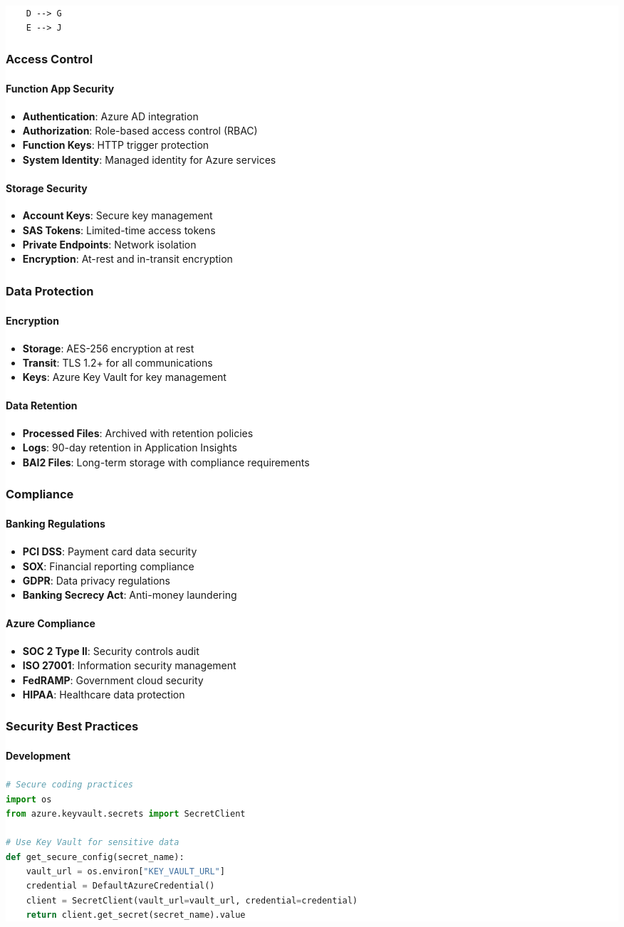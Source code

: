```mermaid
    D --> G
    E --> J
```

### Access Control

#### **Function App Security**
- **Authentication**: Azure AD integration
- **Authorization**: Role-based access control (RBAC)
- **Function Keys**: HTTP trigger protection
- **System Identity**: Managed identity for Azure services

#### **Storage Security**
- **Account Keys**: Secure key management
- **SAS Tokens**: Limited-time access tokens
- **Private Endpoints**: Network isolation
- **Encryption**: At-rest and in-transit encryption

### Data Protection

#### **Encryption**
- **Storage**: AES-256 encryption at rest
- **Transit**: TLS 1.2+ for all communications
- **Keys**: Azure Key Vault for key management

#### **Data Retention**
- **Processed Files**: Archived with retention policies
- **Logs**: 90-day retention in Application Insights
- **BAI2 Files**: Long-term storage with compliance requirements

### Compliance

#### **Banking Regulations**
- **PCI DSS**: Payment card data security
- **SOX**: Financial reporting compliance
- **GDPR**: Data privacy regulations
- **Banking Secrecy Act**: Anti-money laundering

#### **Azure Compliance**
- **SOC 2 Type II**: Security controls audit
- **ISO 27001**: Information security management
- **FedRAMP**: Government cloud security
- **HIPAA**: Healthcare data protection

### Security Best Practices

#### **Development**
```python
# Secure coding practices
import os
from azure.keyvault.secrets import SecretClient

# Use Key Vault for sensitive data
def get_secure_config(secret_name):
    vault_url = os.environ["KEY_VAULT_URL"]
    credential = DefaultAzureCredential()
    client = SecretClient(vault_url=vault_url, credential=credential)
    return client.get_secret(secret_name).value
```
